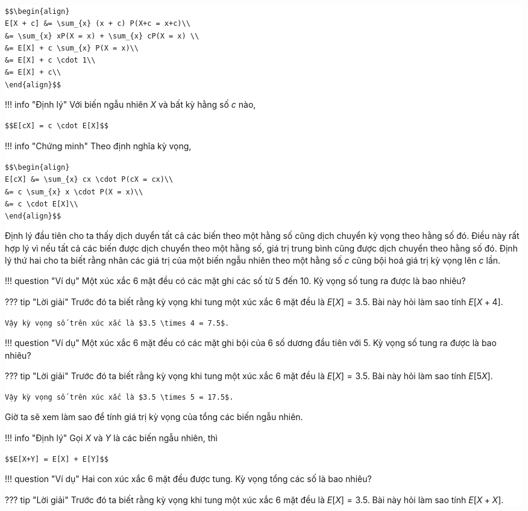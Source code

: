     $$\begin{align}
    E[X + c] &= \sum_{x} (x + c) P(X+c = x+c)\\
    &= \sum_{x} xP(X = x) + \sum_{x} cP(X = x) \\
    &= E[X] + c \sum_{x} P(X = x)\\
    &= E[X] + c \cdot 1\\
    &= E[X] + c\\
    \end{align}$$

!!! info "Định lý"
    Với biến ngẫu nhiên $X$ và bất kỳ hằng số $c$ nào,

    $$E[cX] = c \cdot E[X]$$

!!! info "Chứng minh"
    Theo định nghĩa kỳ vọng,

    $$\begin{align}
    E[cX] &= \sum_{x} cx \cdot P(cX = cx)\\
    &= c \sum_{x} x \cdot P(X = x)\\
    &= c \cdot E[X]\\
    \end{align}$$

Định lý đầu tiên cho ta thấy dịch duyển tất cả các biến theo một hằng số cũng dịch chuyển kỳ vọng theo hằng số đó. Điều này rất hợp lý vì nếu tất cả các biến được dịch chuyển theo một hằng số, giá trị trung bình cũng được dịch chuyển theo hằng số đó. Định lý thứ hai cho ta biết rằng nhân các giá trị của một biến ngẫu nhiên theo một hằng số $c$ cũng bội hoá giá trị kỳ vọng lên $c$ lần.

!!! question "Ví dụ"
    Một xúc xắc 6 mặt đều có các mặt ghi các số từ 5 đến 10. Kỳ vọng số tung ra được là bao nhiêu?

??? tip "Lời giải"
    Trước đó ta biết rằng kỳ vọng khi tung một xúc xắc 6 mặt đều là $E[X] = 3.5$. Bài này hỏi làm sao tính $E[X + 4]$.

    Vậy kỳ vọng số trên xúc xắc là $3.5 \times 4 = 7.5$.

!!! question "Ví dụ"
    Một xúc xắc 6 mặt đều có các mặt ghi bội của 6 số dương đầu tiên với 5. Kỳ vọng số tung ra được là bao nhiêu?

??? tip "Lời giải"
    Trước đó ta biết rằng kỳ vọng khi tung một xúc xắc 6 mặt đều là $E[X] = 3.5$. Bài này hỏi làm sao tính $E[5X]$.

    Vậy kỳ vọng số trên xúc xắc là $3.5 \times 5 = 17.5$.

Giờ ta sẽ xem làm sao để tính giá trị kỳ vọng của tổng các biến ngẫu nhiên.

!!! info "Định lý"
    Gọi $X$ và $Y$ là các biến ngẫu nhiên, thì

    $$E[X+Y] = E[X] + E[Y]$$

!!! question "Ví dụ"
    Hai con xúc xắc 6 mặt đều được tung. Kỳ vọng tổng các số là bao nhiêu?

??? tip "Lời giải"
    Trước đó ta biết rằng kỳ vọng khi tung một xúc xắc 6 mặt đều là $E[X] = 3.5$. Bài này hỏi làm sao tính $E[X+X]$.

